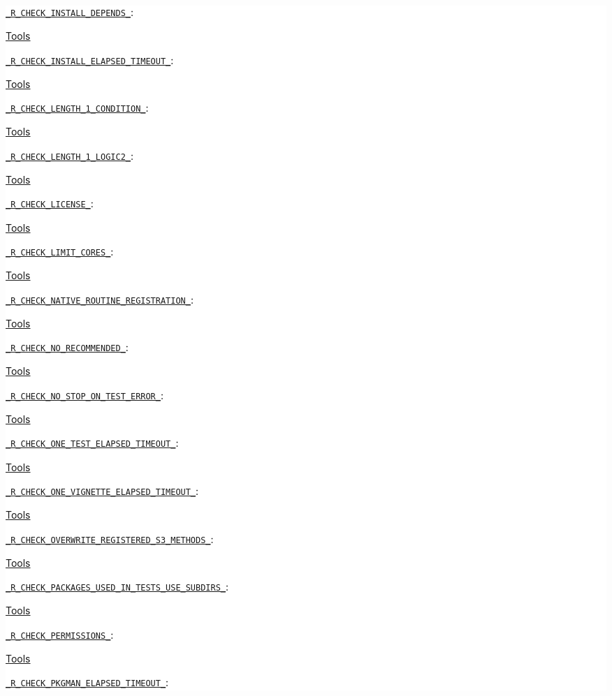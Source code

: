 [`_R_CHECK_INSTALL_DEPENDS_`](#index-_005fR_005fCHECK_005fINSTALL_005fDEPENDS_005f):

[Tools](#Tools)

[`_R_CHECK_INSTALL_ELAPSED_TIMEOUT_`](#index-_005fR_005fCHECK_005fINSTALL_005fELAPSED_005fTIMEOUT_005f):

[Tools](#Tools)

[`_R_CHECK_LENGTH_1_CONDITION_`](#index-_005fR_005fCHECK_005fLENGTH_005f1_005fCONDITION_005f):

[Tools](#Tools)

[`_R_CHECK_LENGTH_1_LOGIC2_`](#index-_005fR_005fCHECK_005fLENGTH_005f1_005fLOGIC2_005f):

[Tools](#Tools)

[`_R_CHECK_LICENSE_`](#index-_005fR_005fCHECK_005fLICENSE_005f):

[Tools](#Tools)

[`_R_CHECK_LIMIT_CORES_`](#index-_005fR_005fCHECK_005fLIMIT_005fCORES_005f):

[Tools](#Tools)

[`_R_CHECK_NATIVE_ROUTINE_REGISTRATION_`](#index-_005fR_005fCHECK_005fNATIVE_005fROUTINE_005fREGISTRATION_005f):

[Tools](#Tools)

[`_R_CHECK_NO_RECOMMENDED_`](#index-_005fR_005fCHECK_005fNO_005fRECOMMENDED_005f):

[Tools](#Tools)

[`_R_CHECK_NO_STOP_ON_TEST_ERROR_`](#index-_005fR_005fCHECK_005fNO_005fSTOP_005fON_005fTEST_005fERROR_005f):

[Tools](#Tools)

[`_R_CHECK_ONE_TEST_ELAPSED_TIMEOUT_`](#index-_005fR_005fCHECK_005fONE_005fTEST_005fELAPSED_005fTIMEOUT_005f):

[Tools](#Tools)

[`_R_CHECK_ONE_VIGNETTE_ELAPSED_TIMEOUT_`](#index-_005fR_005fCHECK_005fONE_005fVIGNETTE_005fELAPSED_005fTIMEOUT_005f):

[Tools](#Tools)

[`_R_CHECK_OVERWRITE_REGISTERED_S3_METHODS_`](#index-_005fR_005fCHECK_005fOVERWRITE_005fREGISTERED_005fS3_005fMETHODS_005f):

[Tools](#Tools)

[`_R_CHECK_PACKAGES_USED_IN_TESTS_USE_SUBDIRS_`](#index-_005fR_005fCHECK_005fPACKAGES_005fUSED_005fIN_005fTESTS_005fUSE_005fSUBDIRS_005f):

[Tools](#Tools)

[`_R_CHECK_PERMISSIONS_`](#index-_005fR_005fCHECK_005fPERMISSIONS_005f):

[Tools](#Tools)

[`_R_CHECK_PKGMAN_ELAPSED_TIMEOUT_`](#index-_005fR_005fCHECK_005fPKGMAN_005fELAPSED_005fTIMEOUT_005f):
